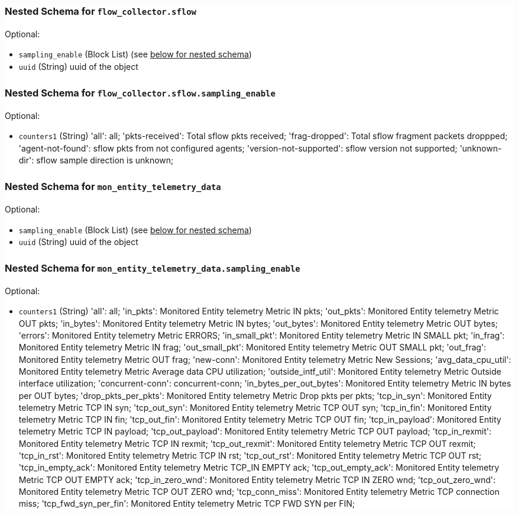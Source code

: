 


<a id="nestedblock--flow_collector--sflow"></a>
### Nested Schema for `flow_collector.sflow`

Optional:

- `sampling_enable` (Block List) (see [below for nested schema](#nestedblock--flow_collector--sflow--sampling_enable))
- `uuid` (String) uuid of the object

<a id="nestedblock--flow_collector--sflow--sampling_enable"></a>
### Nested Schema for `flow_collector.sflow.sampling_enable`

Optional:

- `counters1` (String) 'all': all; 'pkts-received': Total sflow pkts received; 'frag-dropped': Total sflow fragment packets droppped; 'agent-not-found': sflow pkts from not configured agents; 'version-not-supported': sflow version not supported; 'unknown-dir': sflow sample direction is unknown;




<a id="nestedblock--mon_entity_telemetry_data"></a>
### Nested Schema for `mon_entity_telemetry_data`

Optional:

- `sampling_enable` (Block List) (see [below for nested schema](#nestedblock--mon_entity_telemetry_data--sampling_enable))
- `uuid` (String) uuid of the object

<a id="nestedblock--mon_entity_telemetry_data--sampling_enable"></a>
### Nested Schema for `mon_entity_telemetry_data.sampling_enable`

Optional:

- `counters1` (String) 'all': all; 'in_pkts': Monitored Entity telemetry Metric IN pkts; 'out_pkts': Monitored Entity telemetry Metric OUT pkts; 'in_bytes': Monitored Entity telemetry Metric IN bytes; 'out_bytes': Monitored Entity telemetry Metric OUT bytes; 'errors': Monitored Entity telemetry Metric ERRORS; 'in_small_pkt': Monitored Entity telemetry Metric IN SMALL pkt; 'in_frag': Monitored Entity telemetry Metric IN frag; 'out_small_pkt': Monitored Entity telemetry Metric OUT SMALL pkt; 'out_frag': Monitored Entity telemetry Metric OUT frag; 'new-conn': Monitored Entity telemetry Metric New Sessions; 'avg_data_cpu_util': Monitored Entity telemetry Metric Average data CPU utilization; 'outside_intf_util': Monitored Entity telemetry Metric Outside interface utilization; 'concurrent-conn': concurrent-conn; 'in_bytes_per_out_bytes': Monitored Entity telemetry Metric IN bytes per OUT bytes; 'drop_pkts_per_pkts': Monitored Entity telemetry Metric Drop pkts per pkts; 'tcp_in_syn': Monitored Entity telemetry Metric TCP IN syn; 'tcp_out_syn': Monitored Entity telemetry Metric TCP OUT syn; 'tcp_in_fin': Monitored Entity telemetry Metric TCP IN fin; 'tcp_out_fin': Monitored Entity telemetry Metric TCP OUT fin; 'tcp_in_payload': Monitored Entity telemetry Metric TCP IN payload; 'tcp_out_payload': Monitored Entity telemetry Metric TCP OUT payload; 'tcp_in_rexmit': Monitored Entity telemetry Metric TCP IN rexmit; 'tcp_out_rexmit': Monitored Entity telemetry Metric TCP OUT rexmit; 'tcp_in_rst': Monitored Entity telemetry Metric TCP IN rst; 'tcp_out_rst': Monitored Entity telemetry Metric TCP OUT rst; 'tcp_in_empty_ack': Monitored Entity telemetry Metric TCP_IN EMPTY ack; 'tcp_out_empty_ack': Monitored Entity telemetry Metric TCP OUT EMPTY ack; 'tcp_in_zero_wnd': Monitored Entity telemetry Metric TCP IN ZERO wnd; 'tcp_out_zero_wnd': Monitored Entity telemetry Metric TCP OUT ZERO wnd; 'tcp_conn_miss': Monitored Entity telemetry Metric TCP connection miss; 'tcp_fwd_syn_per_fin': Monitored Entity telemetry Metric TCP FWD SYN per FIN;
